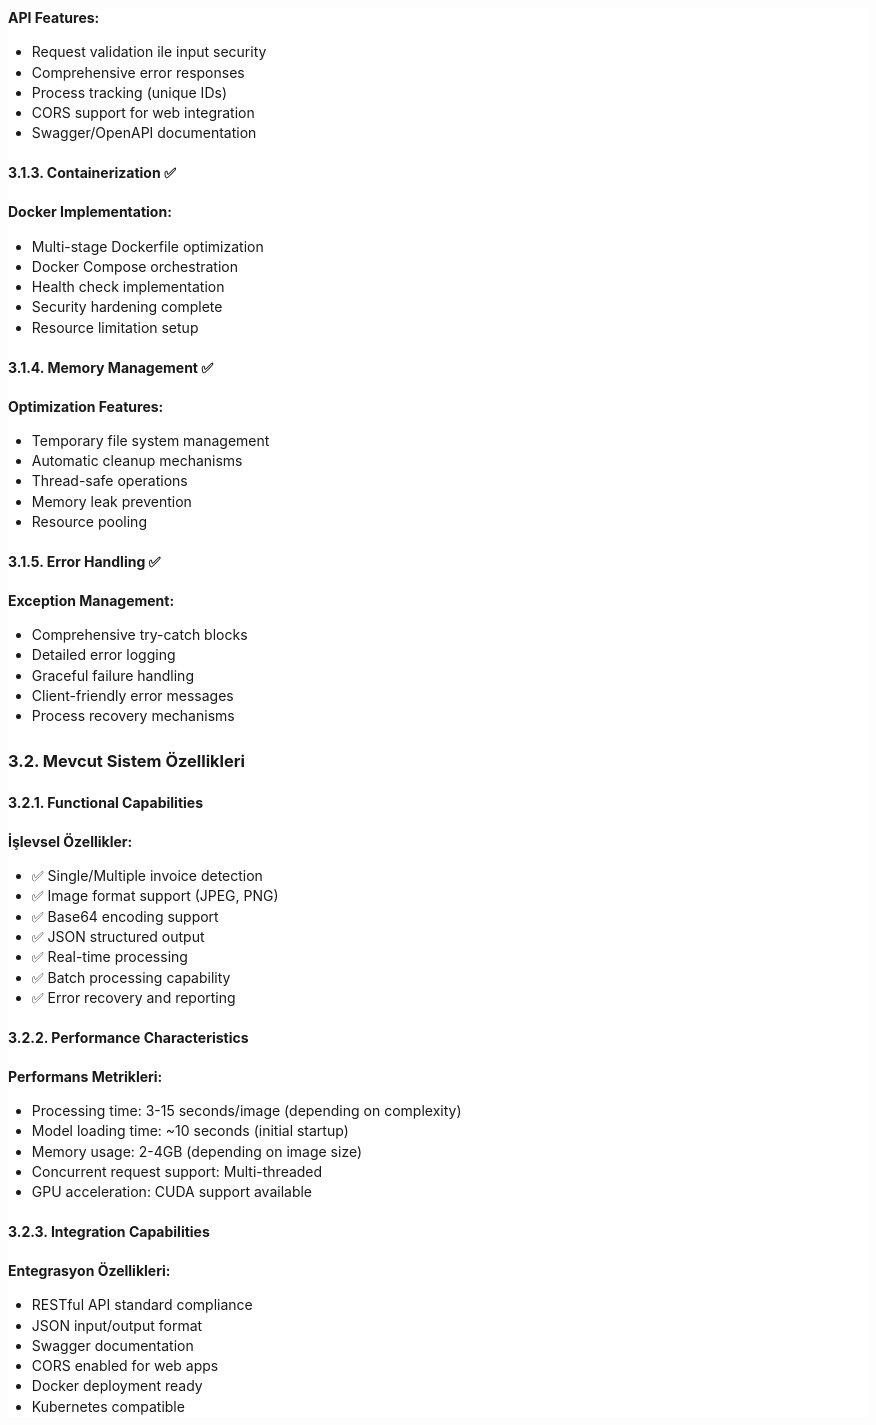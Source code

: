 **API Features:**
- Request validation ile input security
- Comprehensive error responses
- Process tracking (unique IDs)
- CORS support for web integration
- Swagger/OpenAPI documentation

#### 3.1.3. Containerization ✅
**Docker Implementation:**
- Multi-stage Dockerfile optimization
- Docker Compose orchestration
- Health check implementation
- Security hardening complete
- Resource limitation setup

#### 3.1.4. Memory Management ✅
**Optimization Features:**
- Temporary file system management
- Automatic cleanup mechanisms
- Thread-safe operations
- Memory leak prevention
- Resource pooling

#### 3.1.5. Error Handling ✅
**Exception Management:**
- Comprehensive try-catch blocks
- Detailed error logging
- Graceful failure handling
- Client-friendly error messages
- Process recovery mechanisms

### 3.2. Mevcut Sistem Özellikleri

#### 3.2.1. Functional Capabilities
**İşlevsel Özellikler:**
- ✅ Single/Multiple invoice detection
- ✅ Image format support (JPEG, PNG)
- ✅ Base64 encoding support
- ✅ JSON structured output
- ✅ Real-time processing
- ✅ Batch processing capability
- ✅ Error recovery and reporting

#### 3.2.2. Performance Characteristics
**Performans Metrikleri:**
- Processing time: 3-15 seconds/image (depending on complexity)
- Model loading time: ~10 seconds (initial startup)
- Memory usage: 2-4GB (depending on image size)
- Concurrent request support: Multi-threaded
- GPU acceleration: CUDA support available

#### 3.2.3. Integration Capabilities
**Entegrasyon Özellikleri:**
- RESTful API standard compliance
- JSON input/output format
- Swagger documentation
- CORS enabled for web apps
- Docker deployment ready
- Kubernetes compatible
